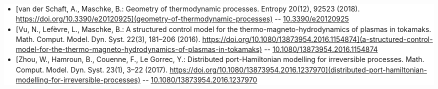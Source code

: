 - [van der Schaft, A., Maschke, B.: Geometry of thermodynamic processes. Entropy 20(12), 92523 (2018). 
https://doi.org/10.3390/e20120925](geometry-of-thermodynamic-processes) -- [10.3390/e20120925](https://doi.org/10.3390/e20120925)
- [Vu, N., Lefèvre, L., Maschke, B.: A structured control model for the thermo-magneto-hydrodynamics of plasmas in tokamaks. Math. Comput. Model. Dyn. Syst. 22(3), 181–206 (2016). 
https://doi.org/10.1080/13873954.2016.1154874](a-structured-control-model-for-the-thermo-magneto-hydrodynamics-of-plasmas-in-tokamaks) -- [10.1080/13873954.2016.1154874](https://doi.org/10.1080/13873954.2016.1154874)
- [Zhou, W., Hamroun, B., Couenne, F., Le Gorrec, Y.: Distributed port-Hamiltonian modelling for irreversible processes. Math. Comput. Model. Dyn. Syst. 23(1), 3–22 (2017). 
https://doi.org/10.1080/13873954.2016.1237970](distributed-port-hamiltonian-modelling-for-irreversible-processes) -- [10.1080/13873954.2016.1237970](https://doi.org/10.1080/13873954.2016.1237970)

